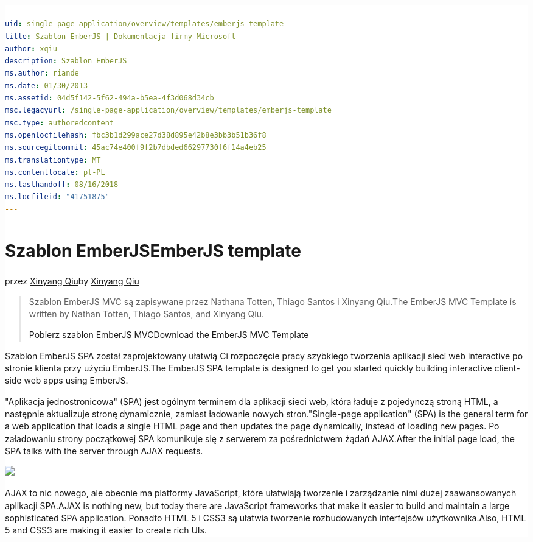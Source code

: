```yaml
---
uid: single-page-application/overview/templates/emberjs-template
title: Szablon EmberJS | Dokumentacja firmy Microsoft
author: xqiu
description: Szablon EmberJS
ms.author: riande
ms.date: 01/30/2013
ms.assetid: 04d5f142-5f62-494a-b5ea-4f3d068d34cb
msc.legacyurl: /single-page-application/overview/templates/emberjs-template
msc.type: authoredcontent
ms.openlocfilehash: fbc3b1d299ace27d38d895e42b8e3bb3b51b36f8
ms.sourcegitcommit: 45ac74e400f9f2b7dbded66297730f6f14a4eb25
ms.translationtype: MT
ms.contentlocale: pl-PL
ms.lasthandoff: 08/16/2018
ms.locfileid: "41751875"
---
```

<a name="emberjs-template"></a><span data-ttu-id="77c99-103">Szablon EmberJS</span><span class="sxs-lookup"><span data-stu-id="77c99-103">EmberJS template</span></span>
====================
<span data-ttu-id="77c99-104">przez [Xinyang Qiu](https://github.com/xqiu)</span><span class="sxs-lookup"><span data-stu-id="77c99-104">by [Xinyang Qiu](https://github.com/xqiu)</span></span>

> <span data-ttu-id="77c99-105">Szablon EmberJS MVC są zapisywane przez Nathana Totten, Thiago Santos i Xinyang Qiu.</span><span class="sxs-lookup"><span data-stu-id="77c99-105">The EmberJS MVC Template is written by Nathan Totten, Thiago Santos, and Xinyang Qiu.</span></span>
> 
> [<span data-ttu-id="77c99-106">Pobierz szablon EmberJS MVC</span><span class="sxs-lookup"><span data-stu-id="77c99-106">Download the EmberJS MVC Template</span></span>](https://go.microsoft.com/fwlink/?LinkId=282647)


<span data-ttu-id="77c99-107">Szablon EmberJS SPA został zaprojektowany ułatwią Ci rozpoczęcie pracy szybkiego tworzenia aplikacji sieci web interactive po stronie klienta przy użyciu EmberJS.</span><span class="sxs-lookup"><span data-stu-id="77c99-107">The EmberJS SPA template is designed to get you started quickly building interactive client-side web apps using EmberJS.</span></span>

<span data-ttu-id="77c99-108">"Aplikacja jednostronicowa" (SPA) jest ogólnym terminem dla aplikacji sieci web, która ładuje z pojedynczą stroną HTML, a następnie aktualizuje stronę dynamicznie, zamiast ładowanie nowych stron.</span><span class="sxs-lookup"><span data-stu-id="77c99-108">"Single-page application" (SPA) is the general term for a web application that loads a single HTML page and then updates the page dynamically, instead of loading new pages.</span></span> <span data-ttu-id="77c99-109">Po załadowaniu strony początkowej SPA komunikuje się z serwerem za pośrednictwem żądań AJAX.</span><span class="sxs-lookup"><span data-stu-id="77c99-109">After the initial page load, the SPA talks with the server through AJAX requests.</span></span>

![](emberjs-template/_static/image1.png)

<span data-ttu-id="77c99-110">AJAX to nic nowego, ale obecnie ma platformy JavaScript, które ułatwiają tworzenie i zarządzanie nimi dużej zaawansowanych aplikacji SPA.</span><span class="sxs-lookup"><span data-stu-id="77c99-110">AJAX is nothing new, but today there are JavaScript frameworks that make it easier to build and maintain a large sophisticated SPA application.</span></span> <span data-ttu-id="77c99-111">Ponadto HTML 5 i CSS3 są ułatwia tworzenie rozbudowanych interfejsów użytkownika.</span><span class="sxs-lookup"><span data-stu-id="77c99-111">Also, HTML 5 and CSS3 are making it easier to create rich UIs.</span></span>
